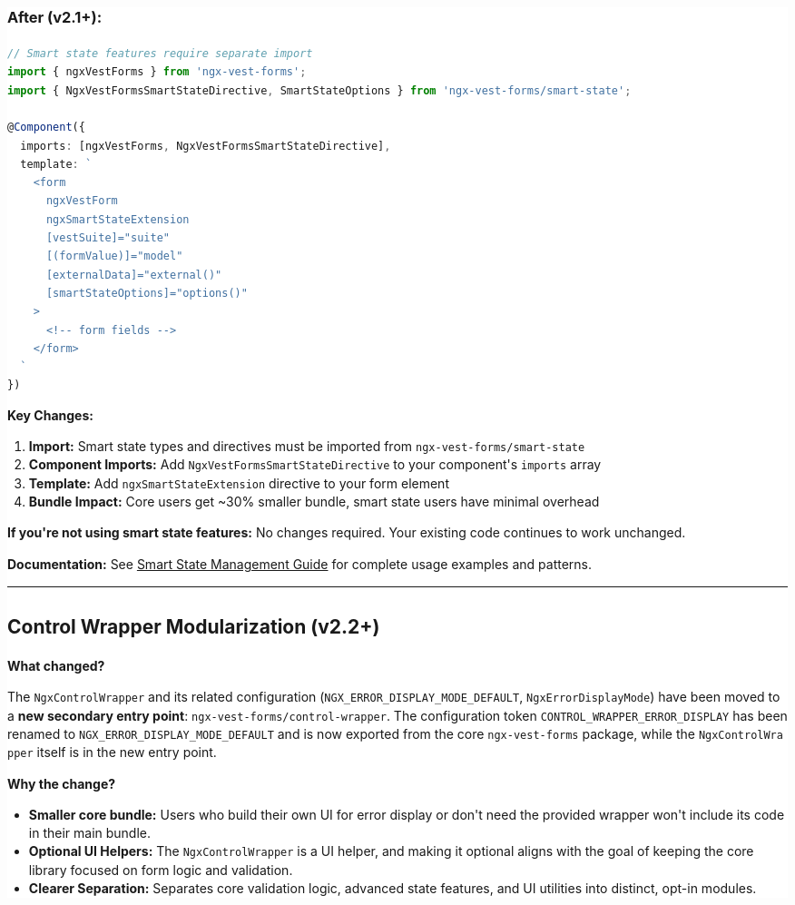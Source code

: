 ### After (v2.1+):

```typescript
// Smart state features require separate import
import { ngxVestForms } from 'ngx-vest-forms';
import { NgxVestFormsSmartStateDirective, SmartStateOptions } from 'ngx-vest-forms/smart-state';

@Component({
  imports: [ngxVestForms, NgxVestFormsSmartStateDirective],
  template: `
    <form
      ngxVestForm
      ngxSmartStateExtension
      [vestSuite]="suite"
      [(formValue)]="model"
      [externalData]="external()"
      [smartStateOptions]="options()"
    >
      <!-- form fields -->
    </form>
  `
})
```

**Key Changes:**

1. **Import:** Smart state types and directives must be imported from `ngx-vest-forms/smart-state`
2. **Component Imports:** Add `NgxVestFormsSmartStateDirective` to your component's `imports` array
3. **Template:** Add `ngxSmartStateExtension` directive to your form element
4. **Bundle Impact:** Core users get ~30% smaller bundle, smart state users have minimal overhead

**If you're not using smart state features:** No changes required. Your existing code continues to work unchanged.

**Documentation:** See [Smart State Management Guide](smart-state-management.md) for complete usage examples and patterns.

---

## Control Wrapper Modularization (v2.2+)

**What changed?**

The `NgxControlWrapper` and its related configuration (`NGX_ERROR_DISPLAY_MODE_DEFAULT`, `NgxErrorDisplayMode`) have been moved to a **new secondary entry point**: `ngx-vest-forms/control-wrapper`. The configuration token `CONTROL_WRAPPER_ERROR_DISPLAY` has been renamed to `NGX_ERROR_DISPLAY_MODE_DEFAULT` and is now exported from the core `ngx-vest-forms` package, while the `NgxControlWrapper` itself is in the new entry point.

**Why the change?**

- **Smaller core bundle:** Users who build their own UI for error display or don't need the provided wrapper won't include its code in their main bundle.
- **Optional UI Helpers:** The `NgxControlWrapper` is a UI helper, and making it optional aligns with the goal of keeping the core library focused on form logic and validation.
- **Clearer Separation:** Separates core validation logic, advanced state features, and UI utilities into distinct, opt-in modules.
